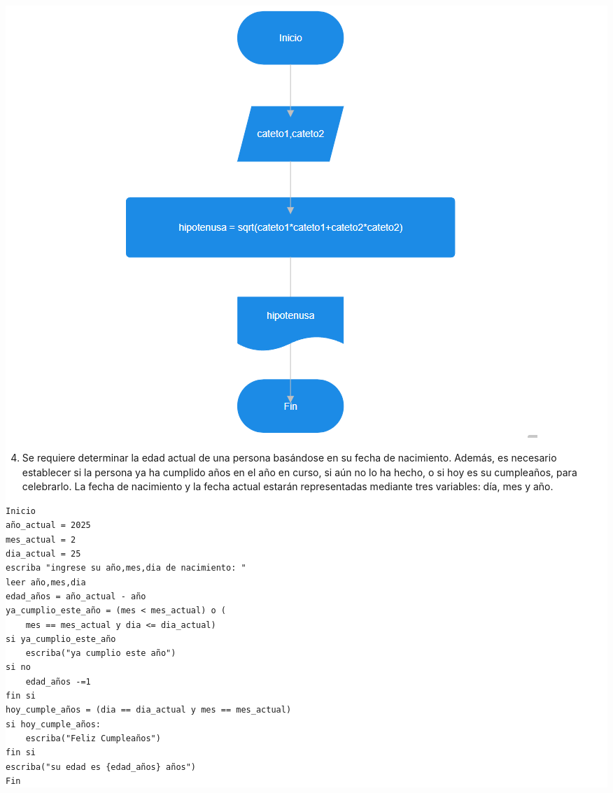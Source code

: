 ![diagrama de flujo](reto3.png)

4) Se requiere determinar la edad actual de una persona basándose en su fecha de nacimiento. Además, es necesario establecer si la persona ya ha cumplido años en el año en curso, si aún no lo ha hecho, o si hoy es su cumpleaños, para celebrarlo. La fecha de nacimiento y la fecha actual estarán representadas mediante tres variables: día, mes y año.

```
Inicio
año_actual = 2025
mes_actual = 2
dia_actual = 25
escriba "ingrese su año,mes,dia de nacimiento: "
leer año,mes,dia
edad_años = año_actual - año
ya_cumplio_este_año = (mes < mes_actual) o (
    mes == mes_actual y dia <= dia_actual)
si ya_cumplio_este_año
    escriba("ya cumplio este año")
si no
    edad_años -=1
fin si
hoy_cumple_años = (dia == dia_actual y mes == mes_actual)
si hoy_cumple_años:
    escriba("Feliz Cumpleaños")
fin si
escriba("su edad es {edad_años} años")
Fin
```
